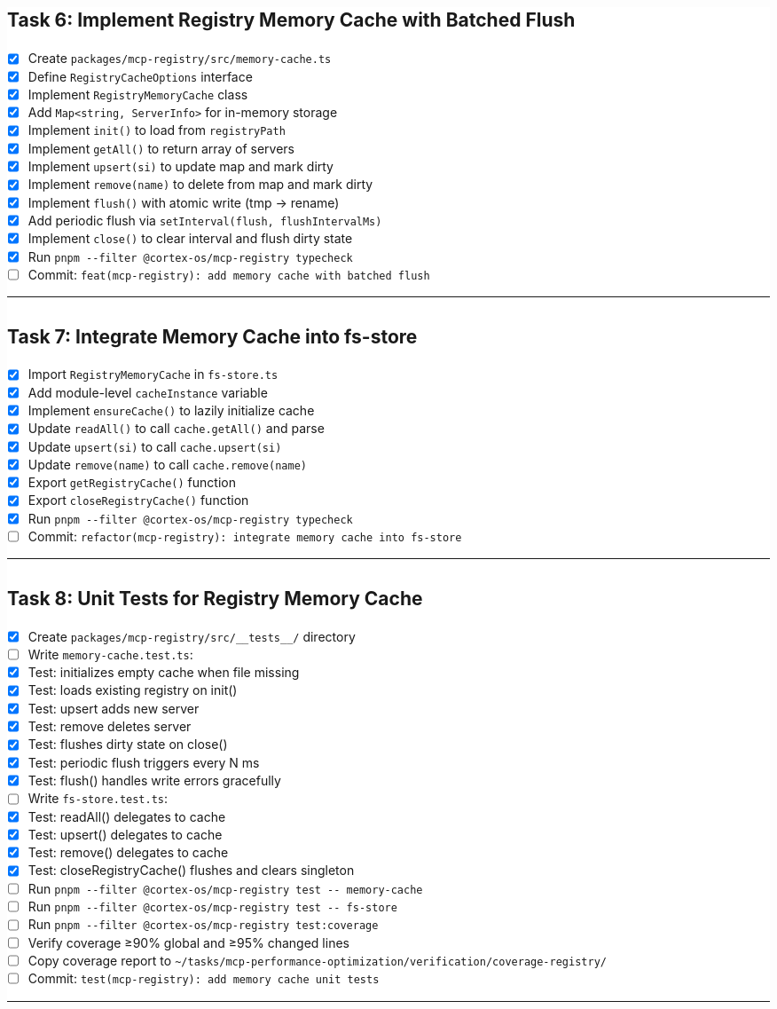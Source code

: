 
## Task 6: Implement Registry Memory Cache with Batched Flush

- [x] Create `packages/mcp-registry/src/memory-cache.ts`
- [x] Define `RegistryCacheOptions` interface
- [x] Implement `RegistryMemoryCache` class
- [x] Add `Map<string, ServerInfo>` for in-memory storage
- [x] Implement `init()` to load from `registryPath`
- [x] Implement `getAll()` to return array of servers
- [x] Implement `upsert(si)` to update map and mark dirty
- [x] Implement `remove(name)` to delete from map and mark dirty
- [x] Implement `flush()` with atomic write (tmp → rename)
- [x] Add periodic flush via `setInterval(flush, flushIntervalMs)`
- [x] Implement `close()` to clear interval and flush dirty state
- [x] Run `pnpm --filter @cortex-os/mcp-registry typecheck`
- [ ] Commit: `feat(mcp-registry): add memory cache with batched flush`

---

## Task 7: Integrate Memory Cache into fs-store

- [x] Import `RegistryMemoryCache` in `fs-store.ts`
- [x] Add module-level `cacheInstance` variable
- [x] Implement `ensureCache()` to lazily initialize cache
- [x] Update `readAll()` to call `cache.getAll()` and parse
- [x] Update `upsert(si)` to call `cache.upsert(si)`
- [x] Update `remove(name)` to call `cache.remove(name)`
- [x] Export `getRegistryCache()` function
- [x] Export `closeRegistryCache()` function
- [x] Run `pnpm --filter @cortex-os/mcp-registry typecheck`
- [ ] Commit: `refactor(mcp-registry): integrate memory cache into fs-store`

---

## Task 8: Unit Tests for Registry Memory Cache

- [x] Create `packages/mcp-registry/src/__tests__/` directory
- [ ] Write `memory-cache.test.ts`:
- [x] Test: initializes empty cache when file missing
- [x] Test: loads existing registry on init()
- [x] Test: upsert adds new server
- [x] Test: remove deletes server
- [x] Test: flushes dirty state on close()
- [x] Test: periodic flush triggers every N ms
- [x] Test: flush() handles write errors gracefully
- [ ] Write `fs-store.test.ts`:
- [x] Test: readAll() delegates to cache
- [x] Test: upsert() delegates to cache
- [x] Test: remove() delegates to cache
- [x] Test: closeRegistryCache() flushes and clears singleton
- [ ] Run `pnpm --filter @cortex-os/mcp-registry test -- memory-cache`
- [ ] Run `pnpm --filter @cortex-os/mcp-registry test -- fs-store`
- [ ] Run `pnpm --filter @cortex-os/mcp-registry test:coverage`
- [ ] Verify coverage ≥90% global and ≥95% changed lines
- [ ] Copy coverage report to `~/tasks/mcp-performance-optimization/verification/coverage-registry/`
- [ ] Commit: `test(mcp-registry): add memory cache unit tests`

---